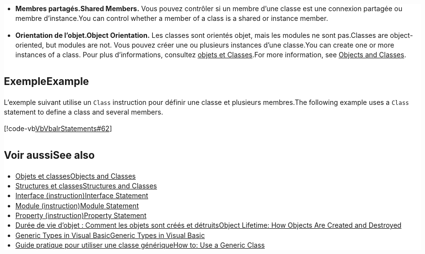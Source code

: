 -   <span data-ttu-id="2624b-202">**Membres partagés.**</span><span class="sxs-lookup"><span data-stu-id="2624b-202">**Shared Members.**</span></span> <span data-ttu-id="2624b-203">Vous pouvez contrôler si un membre d’une classe est une connexion partagée ou membre d’instance.</span><span class="sxs-lookup"><span data-stu-id="2624b-203">You can control whether a member of a class is a shared or instance member.</span></span>  
  
-   <span data-ttu-id="2624b-204">**Orientation de l’objet.**</span><span class="sxs-lookup"><span data-stu-id="2624b-204">**Object Orientation.**</span></span> <span data-ttu-id="2624b-205">Les classes sont orientés objet, mais les modules ne sont pas.</span><span class="sxs-lookup"><span data-stu-id="2624b-205">Classes are object-oriented, but modules are not.</span></span> <span data-ttu-id="2624b-206">Vous pouvez créer une ou plusieurs instances d’une classe.</span><span class="sxs-lookup"><span data-stu-id="2624b-206">You can create one or more instances of a class.</span></span> <span data-ttu-id="2624b-207">Pour plus d’informations, consultez [objets et Classes](../../../visual-basic/programming-guide/language-features/objects-and-classes/index.md).</span><span class="sxs-lookup"><span data-stu-id="2624b-207">For more information, see [Objects and Classes](../../../visual-basic/programming-guide/language-features/objects-and-classes/index.md).</span></span>  
  
## <a name="example"></a><span data-ttu-id="2624b-208">Exemple</span><span class="sxs-lookup"><span data-stu-id="2624b-208">Example</span></span>  
 <span data-ttu-id="2624b-209">L’exemple suivant utilise un `Class` instruction pour définir une classe et plusieurs membres.</span><span class="sxs-lookup"><span data-stu-id="2624b-209">The following example uses a `Class` statement to define a class and several members.</span></span>  
  
 [!code-vb[VbVbalrStatements#62](~/samples/snippets/visualbasic/VS_Snippets_VBCSharp/VbVbalrStatements/VB/Class1.vb#62)]  
  
## <a name="see-also"></a><span data-ttu-id="2624b-210">Voir aussi</span><span class="sxs-lookup"><span data-stu-id="2624b-210">See also</span></span>

- [<span data-ttu-id="2624b-211">Objets et classes</span><span class="sxs-lookup"><span data-stu-id="2624b-211">Objects and Classes</span></span>](../../../visual-basic/programming-guide/language-features/objects-and-classes/index.md)
- [<span data-ttu-id="2624b-212">Structures et classes</span><span class="sxs-lookup"><span data-stu-id="2624b-212">Structures and Classes</span></span>](../../../visual-basic/programming-guide/language-features/data-types/structures-and-classes.md)
- [<span data-ttu-id="2624b-213">Interface (instruction)</span><span class="sxs-lookup"><span data-stu-id="2624b-213">Interface Statement</span></span>](../../../visual-basic/language-reference/statements/interface-statement.md)
- [<span data-ttu-id="2624b-214">Module (instruction)</span><span class="sxs-lookup"><span data-stu-id="2624b-214">Module Statement</span></span>](../../../visual-basic/language-reference/statements/module-statement.md)
- [<span data-ttu-id="2624b-215">Property (instruction)</span><span class="sxs-lookup"><span data-stu-id="2624b-215">Property Statement</span></span>](../../../visual-basic/language-reference/statements/property-statement.md)
- [<span data-ttu-id="2624b-216">Durée de vie d’objet : Comment les objets sont créés et détruits</span><span class="sxs-lookup"><span data-stu-id="2624b-216">Object Lifetime: How Objects Are Created and Destroyed</span></span>](../../../visual-basic/programming-guide/language-features/objects-and-classes/object-lifetime-how-objects-are-created-and-destroyed.md)
- [<span data-ttu-id="2624b-217">Generic Types in Visual Basic</span><span class="sxs-lookup"><span data-stu-id="2624b-217">Generic Types in Visual Basic</span></span>](../../../visual-basic/programming-guide/language-features/data-types/generic-types.md)
- [<span data-ttu-id="2624b-218">Guide pratique pour utiliser une classe générique</span><span class="sxs-lookup"><span data-stu-id="2624b-218">How to: Use a Generic Class</span></span>](../../../visual-basic/programming-guide/language-features/data-types/how-to-use-a-generic-class.md)
